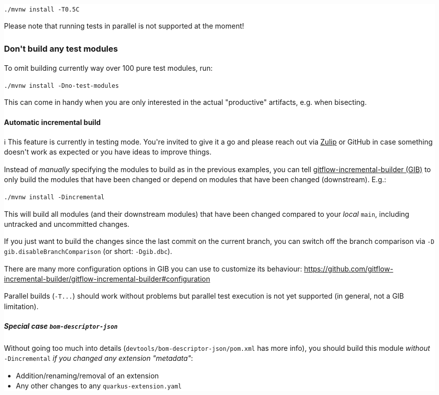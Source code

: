```shell
./mvnw install -T0.5C
```

Please note that running tests in parallel is not supported at the moment!

### Don't build any test modules

To omit building currently way over 100 pure test modules, run:

```shell
./mvnw install -Dno-test-modules
```

This can come in handy when you are only interested in the actual "productive" artifacts, e.g. when bisecting.

#### Automatic incremental build

:information_source: This feature is currently in testing mode. You're invited to give it a go and please reach out
via [Zulip](https://quarkusio.zulipchat.com/#narrow/stream/187038-dev) or GitHub in case something doesn't work as
expected or you have ideas to improve things.

Instead of _manually_ specifying the modules to build as in the previous examples, you can
tell [gitflow-incremental-builder (GIB)](https://github.com/gitflow-incremental-builder/gitflow-incremental-builder) to
only build the modules that have been changed or depend on modules that have been changed (downstream). E.g.:

```shell
./mvnw install -Dincremental
```

This will build all modules (and their downstream modules) that have been changed compared to your _local_ `main`,
including untracked and uncommitted changes.

If you just want to build the changes since the last commit on the current branch, you can switch off the branch
comparison via `-Dgib.disableBranchComparison` (or short: `-Dgib.dbc`).

There are many more configuration options in GIB you can use to customize its
behaviour: <https://github.com/gitflow-incremental-builder/gitflow-incremental-builder#configuration>

Parallel builds (`-T...`) should work without problems but parallel test execution is not yet supported (in general, not
a GIB limitation).

##### Special case `bom-descriptor-json`

Without going too much into details (`devtools/bom-descriptor-json/pom.xml` has more info), you should build this
module _without_ `-Dincremental` _if you changed any extension "metadata"_:

* Addition/renaming/removal of an extension
* Any other changes to any `quarkus-extension.yaml`

